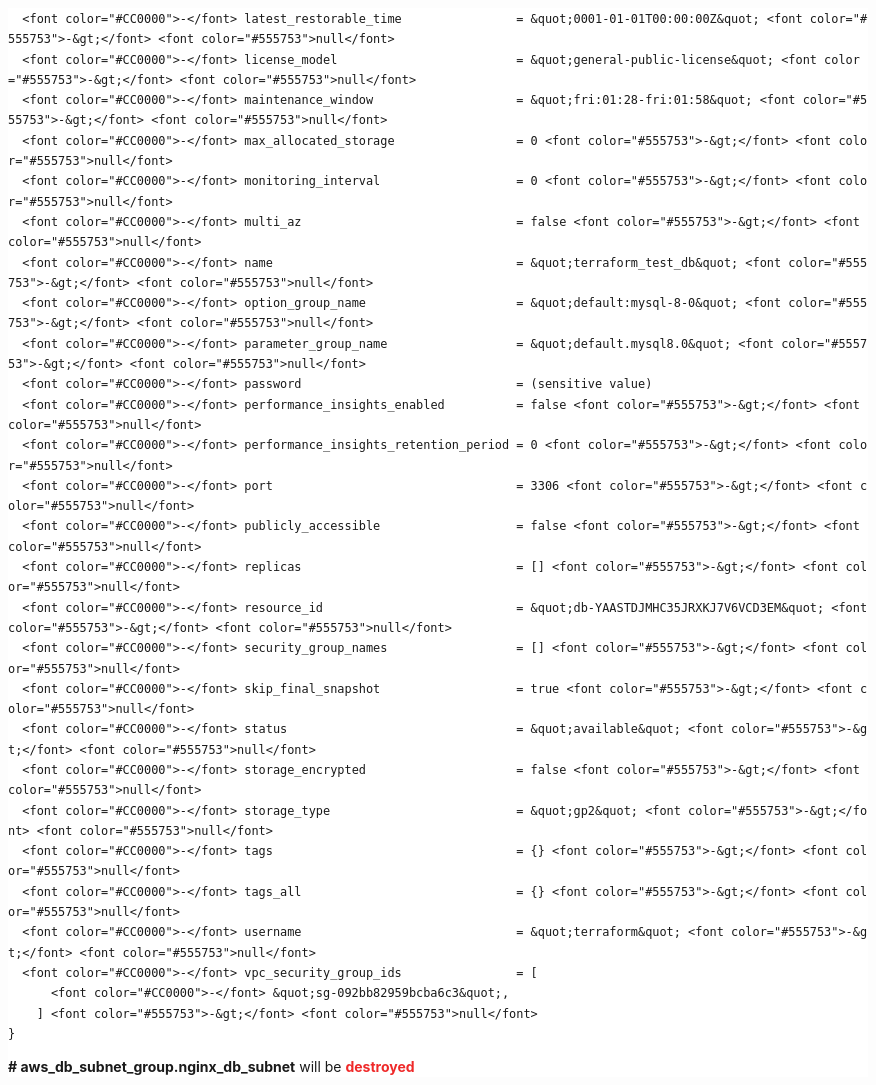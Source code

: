       <font color="#CC0000">-</font> latest_restorable_time                = &quot;0001-01-01T00:00:00Z&quot; <font color="#555753">-&gt;</font> <font color="#555753">null</font>
      <font color="#CC0000">-</font> license_model                         = &quot;general-public-license&quot; <font color="#555753">-&gt;</font> <font color="#555753">null</font>
      <font color="#CC0000">-</font> maintenance_window                    = &quot;fri:01:28-fri:01:58&quot; <font color="#555753">-&gt;</font> <font color="#555753">null</font>
      <font color="#CC0000">-</font> max_allocated_storage                 = 0 <font color="#555753">-&gt;</font> <font color="#555753">null</font>
      <font color="#CC0000">-</font> monitoring_interval                   = 0 <font color="#555753">-&gt;</font> <font color="#555753">null</font>
      <font color="#CC0000">-</font> multi_az                              = false <font color="#555753">-&gt;</font> <font color="#555753">null</font>
      <font color="#CC0000">-</font> name                                  = &quot;terraform_test_db&quot; <font color="#555753">-&gt;</font> <font color="#555753">null</font>
      <font color="#CC0000">-</font> option_group_name                     = &quot;default:mysql-8-0&quot; <font color="#555753">-&gt;</font> <font color="#555753">null</font>
      <font color="#CC0000">-</font> parameter_group_name                  = &quot;default.mysql8.0&quot; <font color="#555753">-&gt;</font> <font color="#555753">null</font>
      <font color="#CC0000">-</font> password                              = (sensitive value)
      <font color="#CC0000">-</font> performance_insights_enabled          = false <font color="#555753">-&gt;</font> <font color="#555753">null</font>
      <font color="#CC0000">-</font> performance_insights_retention_period = 0 <font color="#555753">-&gt;</font> <font color="#555753">null</font>
      <font color="#CC0000">-</font> port                                  = 3306 <font color="#555753">-&gt;</font> <font color="#555753">null</font>
      <font color="#CC0000">-</font> publicly_accessible                   = false <font color="#555753">-&gt;</font> <font color="#555753">null</font>
      <font color="#CC0000">-</font> replicas                              = [] <font color="#555753">-&gt;</font> <font color="#555753">null</font>
      <font color="#CC0000">-</font> resource_id                           = &quot;db-YAASTDJMHC35JRXKJ7V6VCD3EM&quot; <font color="#555753">-&gt;</font> <font color="#555753">null</font>
      <font color="#CC0000">-</font> security_group_names                  = [] <font color="#555753">-&gt;</font> <font color="#555753">null</font>
      <font color="#CC0000">-</font> skip_final_snapshot                   = true <font color="#555753">-&gt;</font> <font color="#555753">null</font>
      <font color="#CC0000">-</font> status                                = &quot;available&quot; <font color="#555753">-&gt;</font> <font color="#555753">null</font>
      <font color="#CC0000">-</font> storage_encrypted                     = false <font color="#555753">-&gt;</font> <font color="#555753">null</font>
      <font color="#CC0000">-</font> storage_type                          = &quot;gp2&quot; <font color="#555753">-&gt;</font> <font color="#555753">null</font>
      <font color="#CC0000">-</font> tags                                  = {} <font color="#555753">-&gt;</font> <font color="#555753">null</font>
      <font color="#CC0000">-</font> tags_all                              = {} <font color="#555753">-&gt;</font> <font color="#555753">null</font>
      <font color="#CC0000">-</font> username                              = &quot;terraform&quot; <font color="#555753">-&gt;</font> <font color="#555753">null</font>
      <font color="#CC0000">-</font> vpc_security_group_ids                = [
          <font color="#CC0000">-</font> &quot;sg-092bb82959bcba6c3&quot;,
        ] <font color="#555753">-&gt;</font> <font color="#555753">null</font>
    }

<b>  # aws_db_subnet_group.nginx_db_subnet</b> will be <font color="#EF2929"><b>destroyed</b></font>
